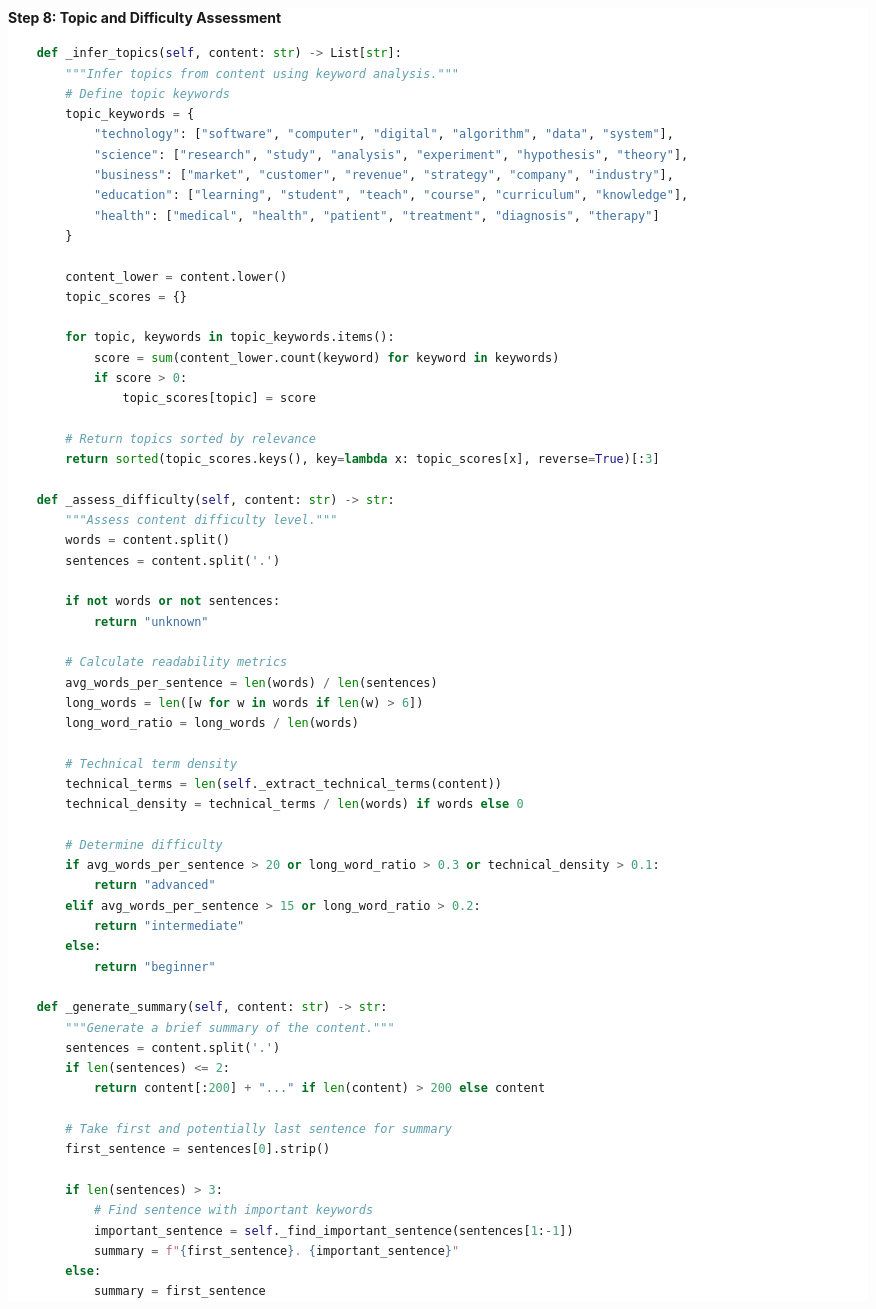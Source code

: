 **Step 8: Topic and Difficulty Assessment**
```python
    def _infer_topics(self, content: str) -> List[str]:
        """Infer topics from content using keyword analysis."""
        # Define topic keywords
        topic_keywords = {
            "technology": ["software", "computer", "digital", "algorithm", "data", "system"],
            "science": ["research", "study", "analysis", "experiment", "hypothesis", "theory"],
            "business": ["market", "customer", "revenue", "strategy", "company", "industry"],
            "education": ["learning", "student", "teach", "course", "curriculum", "knowledge"],
            "health": ["medical", "health", "patient", "treatment", "diagnosis", "therapy"]
        }

        content_lower = content.lower()
        topic_scores = {}

        for topic, keywords in topic_keywords.items():
            score = sum(content_lower.count(keyword) for keyword in keywords)
            if score > 0:
                topic_scores[topic] = score

        # Return topics sorted by relevance
        return sorted(topic_scores.keys(), key=lambda x: topic_scores[x], reverse=True)[:3]

    def _assess_difficulty(self, content: str) -> str:
        """Assess content difficulty level."""
        words = content.split()
        sentences = content.split('.')

        if not words or not sentences:
            return "unknown"

        # Calculate readability metrics
        avg_words_per_sentence = len(words) / len(sentences)
        long_words = len([w for w in words if len(w) > 6])
        long_word_ratio = long_words / len(words)

        # Technical term density
        technical_terms = len(self._extract_technical_terms(content))
        technical_density = technical_terms / len(words) if words else 0

        # Determine difficulty
        if avg_words_per_sentence > 20 or long_word_ratio > 0.3 or technical_density > 0.1:
            return "advanced"
        elif avg_words_per_sentence > 15 or long_word_ratio > 0.2:
            return "intermediate"
        else:
            return "beginner"

    def _generate_summary(self, content: str) -> str:
        """Generate a brief summary of the content."""
        sentences = content.split('.')
        if len(sentences) <= 2:
            return content[:200] + "..." if len(content) > 200 else content

        # Take first and potentially last sentence for summary
        first_sentence = sentences[0].strip()

        if len(sentences) > 3:
            # Find sentence with important keywords
            important_sentence = self._find_important_sentence(sentences[1:-1])
            summary = f"{first_sentence}. {important_sentence}"
        else:
            summary = first_sentence
```